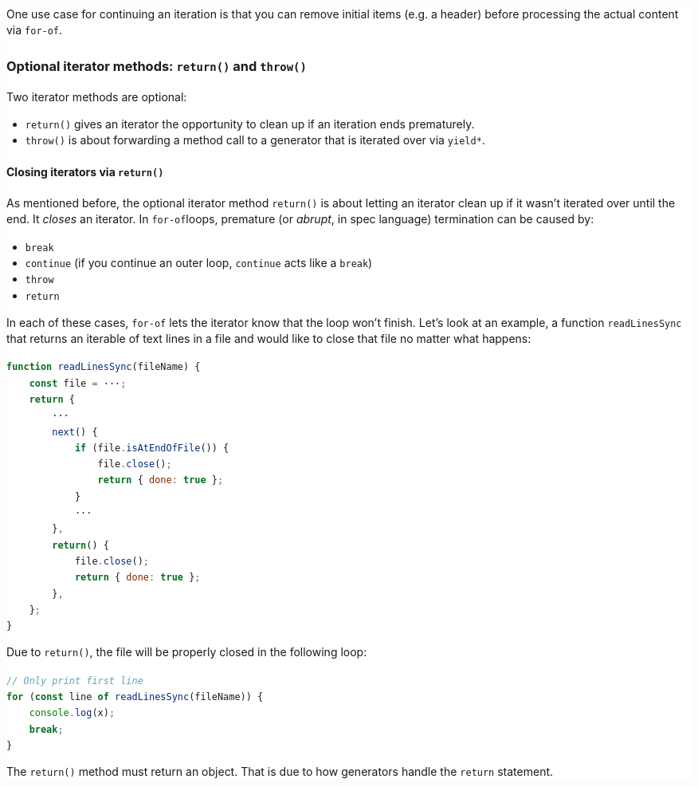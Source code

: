 One use case for continuing an iteration is that you can remove initial items (e.g. a header) before processing the actual content via `for-of`.

### Optional iterator methods: `return()` and `throw()`

Two iterator methods are optional:

- `return()` gives an iterator the opportunity to clean up if an iteration ends prematurely.
- `throw()` is about forwarding a method call to a generator that is iterated over via `yield*`.

#### Closing iterators via `return()`

As mentioned before, the optional iterator method `return()` is about letting an iterator clean up if it wasn’t iterated over until the end. It _closes_ an iterator. In `for-of`loops, premature (or _abrupt_, in spec language) termination can be caused by:

- `break`
- `continue` (if you continue an outer loop, `continue` acts like a `break`)
- `throw`
- `return`

In each of these cases, `for-of` lets the iterator know that the loop won’t finish. Let’s look at an example, a function `readLinesSync` that returns an iterable of text lines in a file and would like to close that file no matter what happens:

```js
function readLinesSync(fileName) {
    const file = ···;
    return {
        ···
        next() {
            if (file.isAtEndOfFile()) {
                file.close();
                return { done: true };
            }
            ···
        },
        return() {
            file.close();
            return { done: true };
        },
    };
}
```

Due to `return()`, the file will be properly closed in the following loop:

```js
// Only print first line
for (const line of readLinesSync(fileName)) {
    console.log(x);
    break;
}
```

The `return()` method must return an object. That is due to how generators handle the `return` statement.
